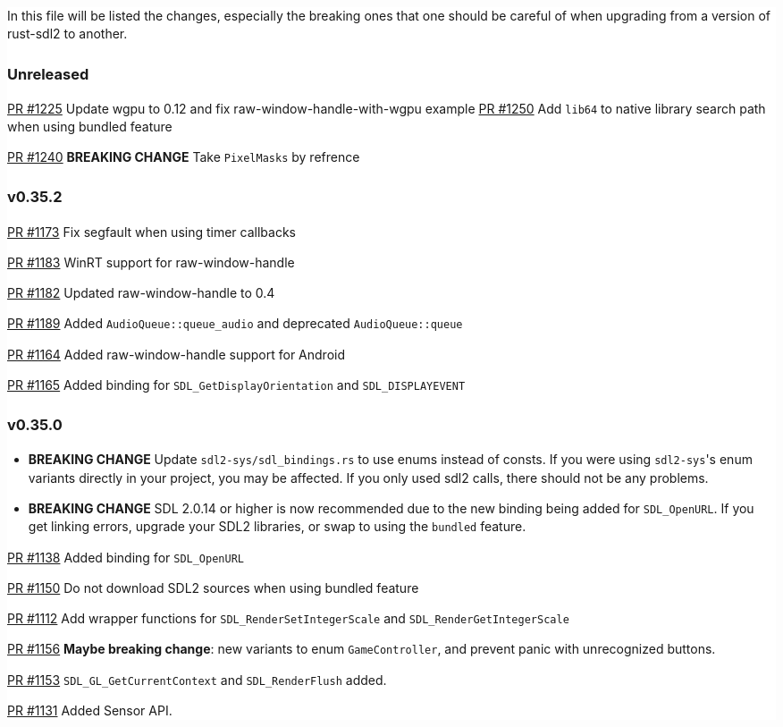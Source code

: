 In this file will be listed the changes, especially the breaking ones that one should be careful of
when upgrading from a version of rust-sdl2 to another.

### Unreleased

[PR #1225](https://github.com/Rust-SDL2/rust-sdl2/pull/1225) Update wgpu to 0.12 and fix raw-window-handle-with-wgpu example
[PR #1250](https://github.com/Rust-SDL2/rust-sdl2/pull/1250) Add `lib64` to native library search path when using bundled feature

[PR #1240](https://github.com/Rust-SDL2/rust-sdl2/pull/1240) **BREAKING CHANGE** Take `PixelMasks` by refrence

### v0.35.2

[PR #1173](https://github.com/Rust-SDL2/rust-sdl2/pull/1173) Fix segfault when using timer callbacks

[PR #1183](https://github.com/Rust-SDL2/rust-sdl2/pull/1183) WinRT support for raw-window-handle

[PR #1182](https://github.com/Rust-SDL2/rust-sdl2/pull/1182) Updated raw-window-handle to 0.4

[PR #1189](https://github.com/Rust-SDL2/rust-sdl2/pull/1189) Added `AudioQueue::queue_audio` and deprecated `AudioQueue::queue`

[PR #1164](https://github.com/Rust-SDL2/rust-sdl2/pull/1164) Added raw-window-handle support for Android

[PR #1165](https://github.com/Rust-SDL2/rust-sdl2/pull/1165) Added binding for `SDL_GetDisplayOrientation` and `SDL_DISPLAYEVENT`

### v0.35.0

* **BREAKING CHANGE** Update `sdl2-sys/sdl_bindings.rs` to use enums instead of consts. If you were using `sdl2-sys`'s
enum variants directly in your project, you may be affected. If you only used sdl2 calls, there should not be any problems.

* **BREAKING CHANGE** SDL 2.0.14 or higher is now recommended due to the new binding being added for `SDL_OpenURL`. If you get linking errors, upgrade your SDL2 libraries, or swap to using the `bundled` feature.

[PR #1138](https://github.com/Rust-SDL2/rust-sdl2/pull/1138) Added binding for `SDL_OpenURL`

[PR #1150](https://github.com/Rust-SDL2/rust-sdl2/pull/1150) Do not download SDL2 sources when using bundled feature

[PR #1112](https://github.com/Rust-SDL2/rust-sdl2/pull/1112) Add wrapper functions for `SDL_RenderSetIntegerScale` and `SDL_RenderGetIntegerScale`

[PR #1156](https://github.com/Rust-SDL2/rust-sdl2/pull/1156) **Maybe breaking change**: new variants to enum `GameController`, and prevent panic with unrecognized buttons.

[PR #1153](https://github.com/Rust-SDL2/rust-sdl2/pull/1153) `SDL_GL_GetCurrentContext` and `SDL_RenderFlush` added.

[PR #1131](https://github.com/Rust-SDL2/rust-sdl2/pull/1131) Added Sensor API.
